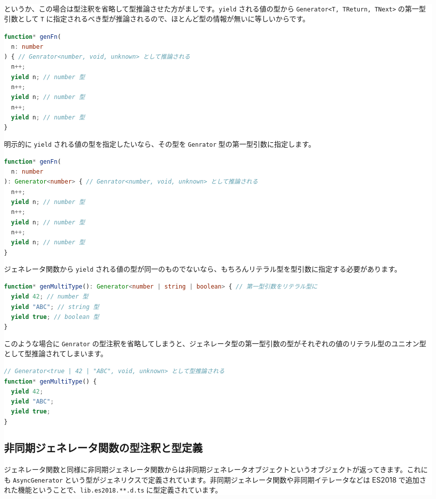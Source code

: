 というか、この場合は型注釈を省略して型推論させた方がましです。`yield` される値の型から `Generator<T, TReturn, TNext>` の第一型引数として `T` に指定されるべき型が推論されるので、ほとんど型の情報が無いに等しいからです。

```ts
function* genFn(
  n: number
) { // Genrator<number, void, unknown> として推論される
  n++;
  yield n; // number 型
  n++;
  yield n; // number 型
  n++;
  yield n; // number 型
}
```

明示的に `yield` される値の型を指定したいなら、その型を `Genrator` 型の第一型引数に指定します。

```ts
function* genFn(
  n: number
): Generator<number> { // Genrator<number, void, unknown> として推論される
  n++;
  yield n; // number 型
  n++;
  yield n; // number 型
  n++;
  yield n; // number 型
}
```

ジェネレータ関数から `yield` される値の型が同一のものでないなら、もちろんリテラル型を型引数に指定する必要があります。

```ts
function* genMultiType(): Generator<number | string | boolean> { // 第一型引数をリテラル型に
  yield 42; // number 型
  yield "ABC"; // string 型
  yield true; // boolean 型
}
```

このような場合に `Genrator` の型注釈を省略してしまうと、ジェネレータ型の第一型引数の型がそれぞれの値のリテラル型のユニオン型として型推論されてしまいます。

```ts
// Generator<true | 42 | "ABC", void, unknown> として型推論される
function* genMultiType() {
  yield 42;
  yield "ABC";
  yield true;
}
```

## 非同期ジェネレータ関数の型注釈と型定義

ジェネレータ関数と同様に非同期ジェネレータ関数からは非同期ジェネレータオブジェクトというオブジェクトが返ってきます。これにも `AsyncGenerator` という型がジェネリクスで定義されています。非同期ジェネレータ関数や非同期イテレータなどは ES2018 で追加された機能ということで、`lib.es2018.**.d.ts` に型定義されています。
